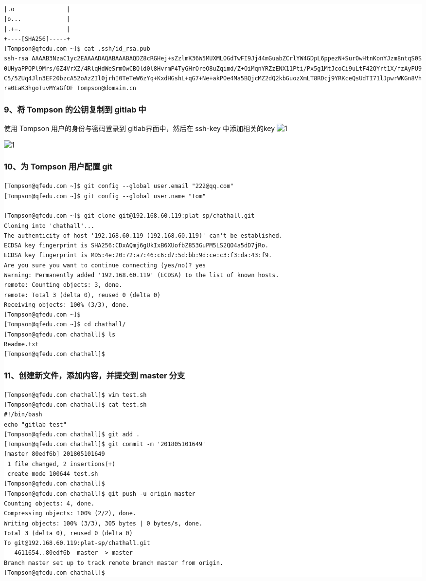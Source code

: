 ``` shell
|.o               |
|o...             |
|.+=.             |
+----[SHA256]-----+
[Tompson@qfedu.com ~]$ cat .ssh/id_rsa.pub 
ssh-rsa AAAAB3NzaC1yc2EAAAADAQABAAABAQDZ8cRGHej+sZzlmK36W5MUXMLOGdTwFI9Jj44mGuabZCrlYW4GDpL6ppezN+Sur0wHtnKonYJzm8ntqS0S0UHyaPPQPl9Mrs/6Z4VrXZ/4RlqHdWeSrmOwCBQld0l8HvrmP4TyGHrOreO8uZqimd/Z+OiMqnYRZzENX11Pti/Px5g1MtJcoCi9uLtF42QYrt1X/fzAyPU9C5/5ZUq4Jln3EF20bzcA52oAzZIl0jrhI0TeTeW6zYq+KxdHGshL+qG7+Ne+akPOe4Ma5BQjcMZ2dQ2kbGuozXmLT8RDcj9YRKceQsUdTI71lJpwrWKGn8Vhra0EaK3hgoTuvMYaGfOF Tompson@domain.cn
```

### 9、将 Tompson 的公钥复制到 gitlab 中

使用 Tompson 用户的身份与密码登录到 gitlab界面中，然后在 ssh-key 中添加相关的key 
![1](./assets/8.png)

![1](./assets/9.png)

### 10、为 Tompson 用户配置 git 

``` shell
[Tompson@qfedu.com ~]$ git config --global user.email "222@qq.com"
[Tompson@qfedu.com ~]$ git config --global user.name "tom"

[Tompson@qfedu.com ~]$ git clone git@192.168.60.119:plat-sp/chathall.git
Cloning into 'chathall'...
The authenticity of host '192.168.60.119 (192.168.60.119)' can't be established.
ECDSA key fingerprint is SHA256:CDxAQmj6gUkIxB6XUofbZ853GuPM5LS2QO4a5dD7jRo.
ECDSA key fingerprint is MD5:4e:20:72:a7:46:c6:d7:5d:bb:9d:ce:c3:f3:da:43:f9.
Are you sure you want to continue connecting (yes/no)? yes
Warning: Permanently added '192.168.60.119' (ECDSA) to the list of known hosts.
remote: Counting objects: 3, done.
remote: Total 3 (delta 0), reused 0 (delta 0)
Receiving objects: 100% (3/3), done.
[Tompson@qfedu.com ~]$ 
[Tompson@qfedu.com ~]$ cd chathall/
[Tompson@qfedu.com chathall]$ ls
Readme.txt
[Tompson@qfedu.com chathall]$
```

### 11、创建新文件，添加内容，并提交到 master 分支

``` shell
[Tompson@qfedu.com chathall]$ vim test.sh
[Tompson@qfedu.com chathall]$ cat test.sh 
#!/bin/bash
echo "gitlab test"
[Tompson@qfedu.com chathall]$ git add . 
[Tompson@qfedu.com chathall]$ git commit -m '201805101649'
[master 80edf6b] 201805101649
 1 file changed, 2 insertions(+)
 create mode 100644 test.sh
[Tompson@qfedu.com chathall]$ 
[Tompson@qfedu.com chathall]$ git push -u origin master 
Counting objects: 4, done.
Compressing objects: 100% (2/2), done.
Writing objects: 100% (3/3), 305 bytes | 0 bytes/s, done.
Total 3 (delta 0), reused 0 (delta 0)
To git@192.168.60.119:plat-sp/chathall.git
   4611654..80edf6b  master -> master
Branch master set up to track remote branch master from origin.
[Tompson@qfedu.com chathall]$ 
```